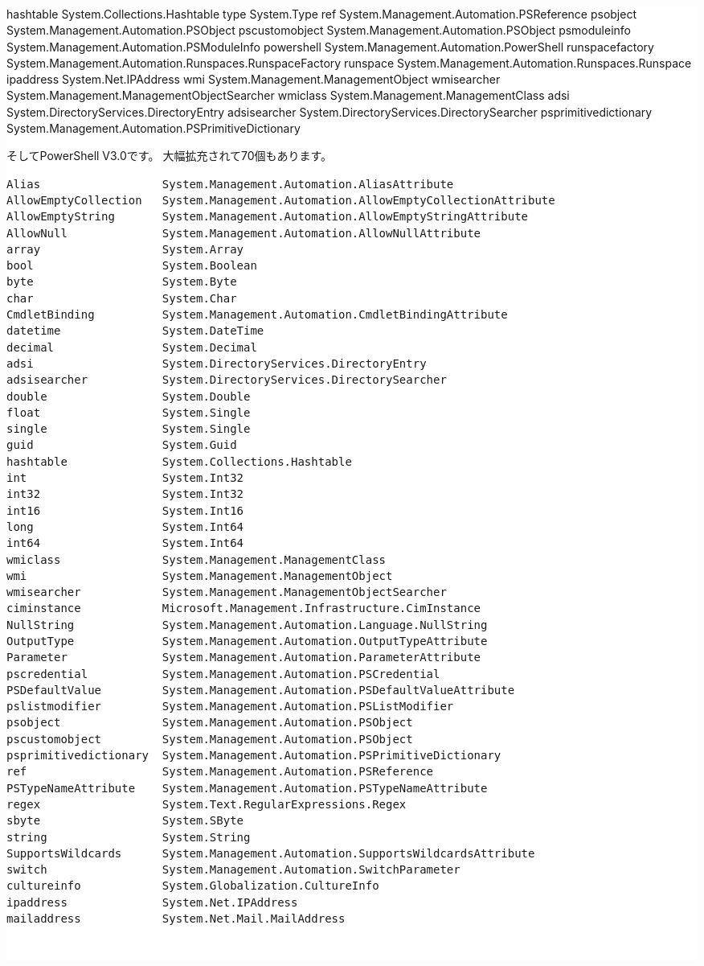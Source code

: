 hashtable             System.Collections.Hashtable
type                  System.Type
ref                   System.Management.Automation.PSReference
psobject              System.Management.Automation.PSObject
pscustomobject        System.Management.Automation.PSObject
psmoduleinfo          System.Management.Automation.PSModuleInfo
powershell            System.Management.Automation.PowerShell
runspacefactory       System.Management.Automation.Runspaces.RunspaceFactory
runspace              System.Management.Automation.Runspaces.Runspace
ipaddress             System.Net.IPAddress
wmi                   System.Management.ManagementObject
wmisearcher           System.Management.ManagementObjectSearcher
wmiclass              System.Management.ManagementClass
adsi                  System.DirectoryServices.DirectoryEntry
adsisearcher          System.DirectoryServices.DirectorySearcher
psprimitivedictionary System.Management.Automation.PSPrimitiveDictionary
</pre>
<p>そしてPowerShell V3.0です。 大幅拡充されて70個もあります。</p>
<pre class="brush: powershell">Alias                  System.Management.Automation.AliasAttribute
AllowEmptyCollection   System.Management.Automation.AllowEmptyCollectionAttribute
AllowEmptyString       System.Management.Automation.AllowEmptyStringAttribute
AllowNull              System.Management.Automation.AllowNullAttribute
array                  System.Array
bool                   System.Boolean
byte                   System.Byte
char                   System.Char
CmdletBinding          System.Management.Automation.CmdletBindingAttribute
datetime               System.DateTime
decimal                System.Decimal
adsi                   System.DirectoryServices.DirectoryEntry
adsisearcher           System.DirectoryServices.DirectorySearcher
double                 System.Double
float                  System.Single
single                 System.Single
guid                   System.Guid
hashtable              System.Collections.Hashtable
int                    System.Int32
int32                  System.Int32
int16                  System.Int16
long                   System.Int64
int64                  System.Int64
wmiclass               System.Management.ManagementClass
wmi                    System.Management.ManagementObject
wmisearcher            System.Management.ManagementObjectSearcher
ciminstance            Microsoft.Management.Infrastructure.CimInstance
NullString             System.Management.Automation.Language.NullString
OutputType             System.Management.Automation.OutputTypeAttribute
Parameter              System.Management.Automation.ParameterAttribute
pscredential           System.Management.Automation.PSCredential
PSDefaultValue         System.Management.Automation.PSDefaultValueAttribute
pslistmodifier         System.Management.Automation.PSListModifier
psobject               System.Management.Automation.PSObject
pscustomobject         System.Management.Automation.PSObject
psprimitivedictionary  System.Management.Automation.PSPrimitiveDictionary
ref                    System.Management.Automation.PSReference
PSTypeNameAttribute    System.Management.Automation.PSTypeNameAttribute
regex                  System.Text.RegularExpressions.Regex
sbyte                  System.SByte
string                 System.String
SupportsWildcards      System.Management.Automation.SupportsWildcardsAttribute
switch                 System.Management.Automation.SwitchParameter
cultureinfo            System.Globalization.CultureInfo
ipaddress              System.Net.IPAddress
mailaddress            System.Net.Mail.MailAddress